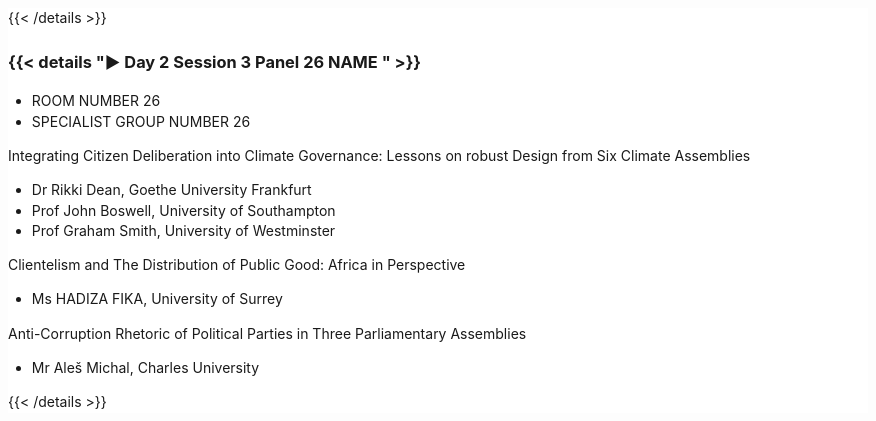 
{{< /details  >}}


### {{< details "▶  Day 2 Session 3 Panel 26 NAME " >}}
 - ROOM NUMBER 26
 - SPECIALIST GROUP NUMBER 26

Integrating Citizen Deliberation into Climate Governance: Lessons on robust Design from Six Climate Assemblies
  *  Dr Rikki Dean, Goethe University Frankfurt
  *  Prof John Boswell, University of Southampton
  *  Prof Graham Smith, University of Westminster


Clientelism and The Distribution of Public Good: Africa in Perspective
  *  Ms HADIZA FIKA, University of Surrey


Anti-Corruption Rhetoric of Political Parties in Three Parliamentary Assemblies
  *  Mr Aleš Michal, Charles University


{{< /details  >}}


